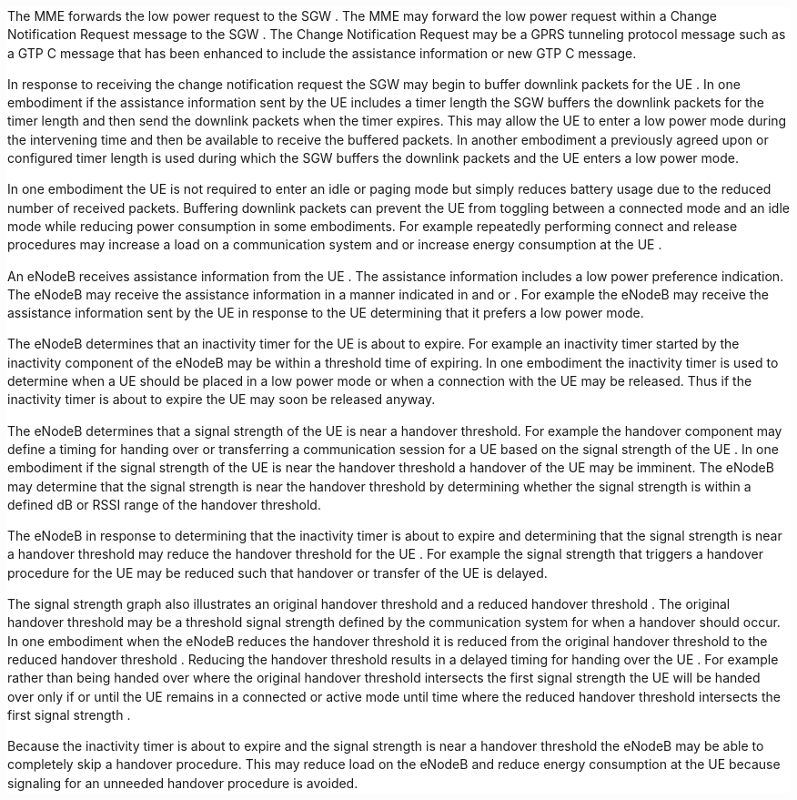 The MME forwards the low power request to the SGW . The MME may forward the low power request within a Change Notification Request message to the SGW . The Change Notification Request may be a GPRS tunneling protocol message such as a GTP C message that has been enhanced to include the assistance information or new GTP C message.

In response to receiving the change notification request the SGW may begin to buffer downlink packets for the UE . In one embodiment if the assistance information sent by the UE includes a timer length the SGW buffers the downlink packets for the timer length and then send the downlink packets when the timer expires. This may allow the UE to enter a low power mode during the intervening time and then be available to receive the buffered packets. In another embodiment a previously agreed upon or configured timer length is used during which the SGW buffers the downlink packets and the UE enters a low power mode.

In one embodiment the UE is not required to enter an idle or paging mode but simply reduces battery usage due to the reduced number of received packets. Buffering downlink packets can prevent the UE from toggling between a connected mode and an idle mode while reducing power consumption in some embodiments. For example repeatedly performing connect and release procedures may increase a load on a communication system and or increase energy consumption at the UE .

An eNodeB receives assistance information from the UE . The assistance information includes a low power preference indication. The eNodeB may receive the assistance information in a manner indicated in and or . For example the eNodeB may receive the assistance information sent by the UE in response to the UE determining that it prefers a low power mode.

The eNodeB determines that an inactivity timer for the UE is about to expire. For example an inactivity timer started by the inactivity component of the eNodeB may be within a threshold time of expiring. In one embodiment the inactivity timer is used to determine when a UE should be placed in a low power mode or when a connection with the UE may be released. Thus if the inactivity timer is about to expire the UE may soon be released anyway.

The eNodeB determines that a signal strength of the UE is near a handover threshold. For example the handover component may define a timing for handing over or transferring a communication session for a UE based on the signal strength of the UE . In one embodiment if the signal strength of the UE is near the handover threshold a handover of the UE may be imminent. The eNodeB may determine that the signal strength is near the handover threshold by determining whether the signal strength is within a defined dB or RSSI range of the handover threshold.

The eNodeB in response to determining that the inactivity timer is about to expire and determining that the signal strength is near a handover threshold may reduce the handover threshold for the UE . For example the signal strength that triggers a handover procedure for the UE may be reduced such that handover or transfer of the UE is delayed.

The signal strength graph also illustrates an original handover threshold and a reduced handover threshold . The original handover threshold may be a threshold signal strength defined by the communication system for when a handover should occur. In one embodiment when the eNodeB reduces the handover threshold it is reduced from the original handover threshold to the reduced handover threshold . Reducing the handover threshold results in a delayed timing for handing over the UE . For example rather than being handed over where the original handover threshold intersects the first signal strength the UE will be handed over only if or until the UE remains in a connected or active mode until time where the reduced handover threshold intersects the first signal strength .

Because the inactivity timer is about to expire and the signal strength is near a handover threshold the eNodeB may be able to completely skip a handover procedure. This may reduce load on the eNodeB and reduce energy consumption at the UE because signaling for an unneeded handover procedure is avoided.
